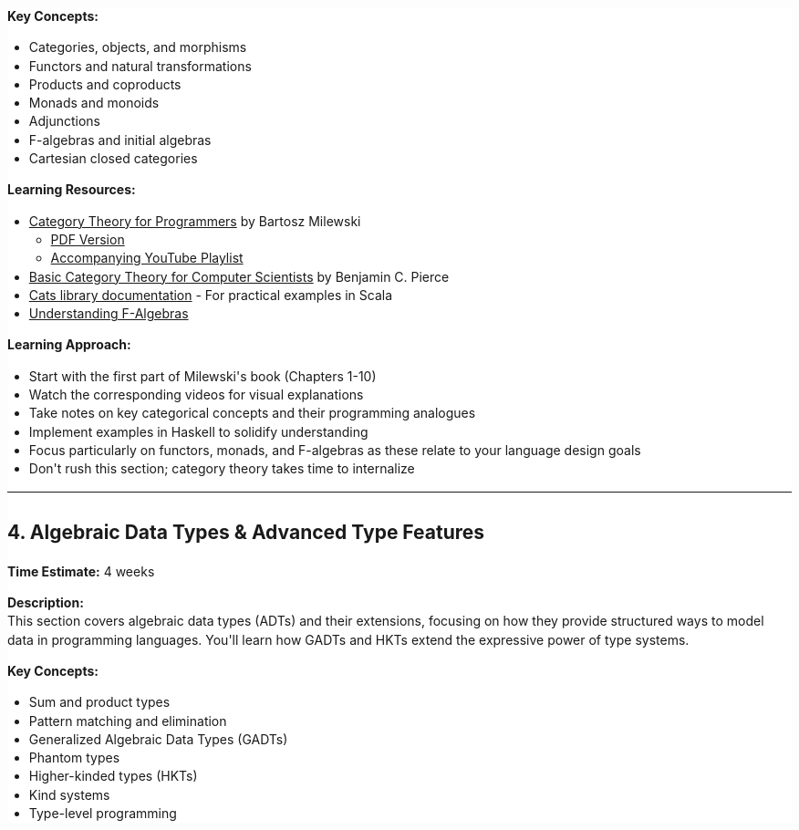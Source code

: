 **Key Concepts:**

- Categories, objects, and morphisms
- Functors and natural transformations
- Products and coproducts
- Monads and monoids
- Adjunctions
- F-algebras and initial algebras
- Cartesian closed categories

**Learning Resources:**

- [Category Theory for Programmers](https://bartoszmilewski.com/2014/10/28/category-theory-for-programmers-the-preface/)
  by Bartosz Milewski
    - [PDF Version](https://github.com/hmemcpy/milewski-ctfp-pdf)
    - [Accompanying YouTube Playlist](https://www.youtube.com/playlist?list=PLbgaMIhjbmEnaH_LTkxLI7FMa2HsnawM_)
- [Basic Category Theory for Computer Scientists](https://mitpress.mit.edu/9780262660716/basic-category-theory-for-computer-scientists/)
  by Benjamin C. Pierce
- [Cats library documentation](https://typelevel.org/cats/) - For practical examples in Scala
- [Understanding F-Algebras](https://www.fpcomplete.com/blog/2017/07/the-functor-combinatorplete-blog-post/)

**Learning Approach:**

- Start with the first part of Milewski's book (Chapters 1-10)
- Watch the corresponding videos for visual explanations
- Take notes on key categorical concepts and their programming analogues
- Implement examples in Haskell to solidify understanding
- Focus particularly on functors, monads, and F-algebras as these relate to your language design goals
- Don't rush this section; category theory takes time to internalize

---

## 4. Algebraic Data Types & Advanced Type Features

**Time Estimate:** 4 weeks

**Description:**  
This section covers algebraic data types (ADTs) and their extensions, focusing on how they provide structured ways to
model data in programming languages. You'll learn how GADTs and HKTs extend the expressive power of type systems.

**Key Concepts:**

- Sum and product types
- Pattern matching and elimination
- Generalized Algebraic Data Types (GADTs)
- Phantom types
- Higher-kinded types (HKTs)
- Kind systems
- Type-level programming

